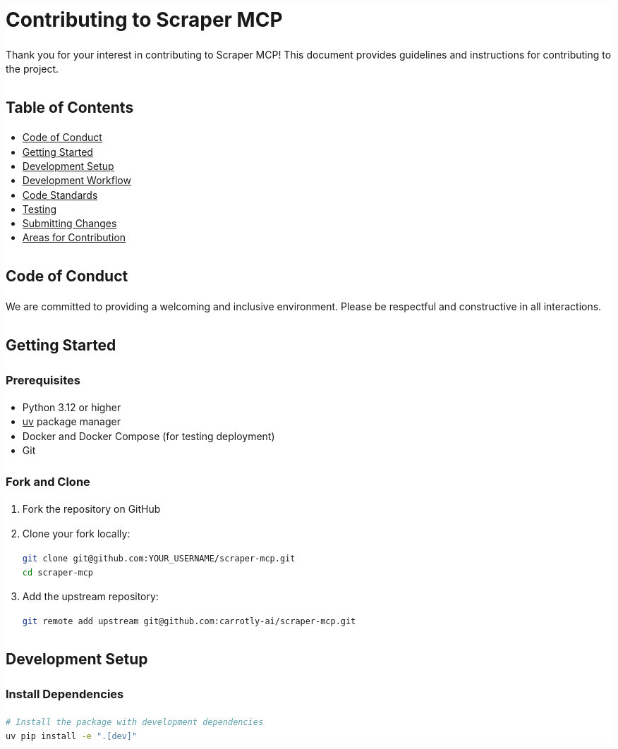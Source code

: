 # Contributing to Scraper MCP

Thank you for your interest in contributing to Scraper MCP! This document provides guidelines and instructions for contributing to the project.

## Table of Contents

- [Code of Conduct](#code-of-conduct)
- [Getting Started](#getting-started)
- [Development Setup](#development-setup)
- [Development Workflow](#development-workflow)
- [Code Standards](#code-standards)
- [Testing](#testing)
- [Submitting Changes](#submitting-changes)
- [Areas for Contribution](#areas-for-contribution)

## Code of Conduct

We are committed to providing a welcoming and inclusive environment. Please be respectful and constructive in all interactions.

## Getting Started

### Prerequisites

- Python 3.12 or higher
- [uv](https://github.com/astral-sh/uv) package manager
- Docker and Docker Compose (for testing deployment)
- Git

### Fork and Clone

1. Fork the repository on GitHub
2. Clone your fork locally:
   ```bash
   git clone git@github.com:YOUR_USERNAME/scraper-mcp.git
   cd scraper-mcp
   ```

3. Add the upstream repository:
   ```bash
   git remote add upstream git@github.com:carrotly-ai/scraper-mcp.git
   ```

## Development Setup

### Install Dependencies

```bash
# Install the package with development dependencies
uv pip install -e ".[dev]"
```
